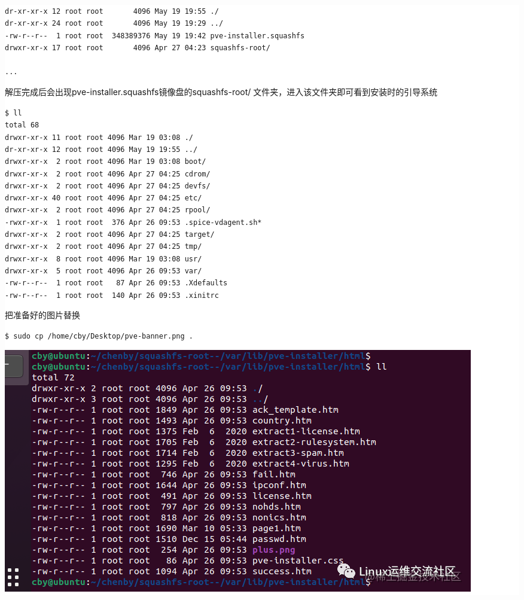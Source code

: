 ```
dr-xr-xr-x 12 root root       4096 May 19 19:55 ./
dr-xr-xr-x 24 root root       4096 May 19 19:29 ../
-rw-r--r--  1 root root  348389376 May 19 19:42 pve-installer.squashfs
drwxr-xr-x 17 root root       4096 Apr 27 04:23 squashfs-root/

...
```

解压完成后会出现pve-installer.squashfs镜像盘的squashfs-root/ 文件夹，进入该文件夹即可看到安装时的引导系统
```
$ ll
total 68
drwxr-xr-x 11 root root 4096 Mar 19 03:08 ./
dr-xr-xr-x 12 root root 4096 May 19 19:55 ../
drwxr-xr-x  2 root root 4096 Mar 19 03:08 boot/
drwxr-xr-x  2 root root 4096 Apr 27 04:25 cdrom/
drwxr-xr-x  2 root root 4096 Apr 27 04:25 devfs/
drwxr-xr-x 40 root root 4096 Apr 27 04:25 etc/
drwxr-xr-x  2 root root 4096 Apr 27 04:25 rpool/
-rwxr-xr-x  1 root root  376 Apr 26 09:53 .spice-vdagent.sh*
drwxr-xr-x  2 root root 4096 Apr 27 04:25 target/
drwxr-xr-x  2 root root 4096 Apr 27 04:25 tmp/
drwxr-xr-x  8 root root 4096 Mar 19 03:08 usr/
drwxr-xr-x  5 root root 4096 Apr 26 09:53 var/
-rw-r--r--  1 root root   87 Apr 26 09:53 .Xdefaults
-rw-r--r--  1 root root  140 Apr 26 09:53 .xinitrc
```

把准备好的图片替换
```
$ sudo cp /home/cby/Desktop/pve-banner.png .
```
![](d5b6be93678b4f5d9461aa6d82d60d97~tplv-k3u1fbpfcp-zoom-in-crop-mark-3024-0-0-0.image.png)
